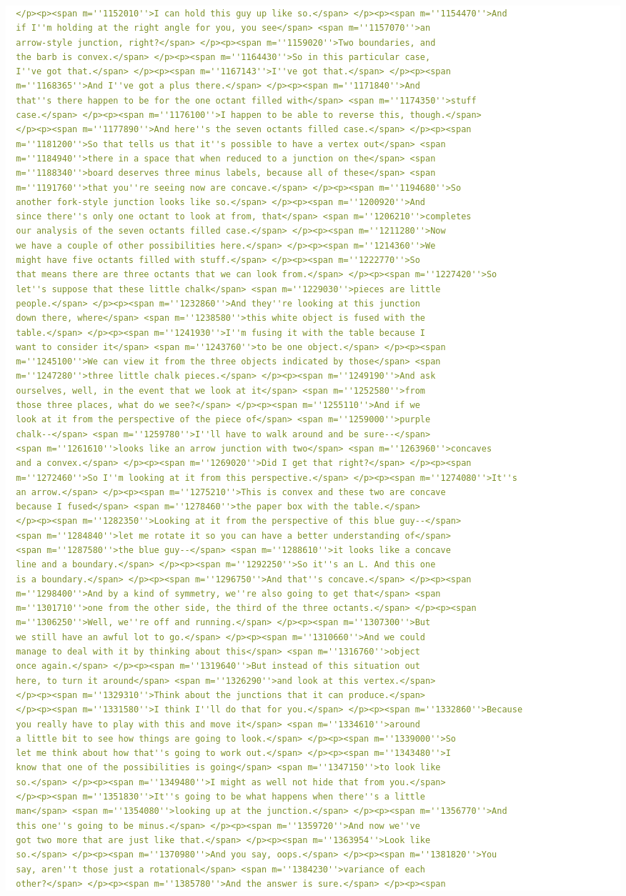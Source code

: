 ```yaml
  </p><p><span m=''1152010''>I can hold this guy up like so.</span> </p><p><span m=''1154470''>And
  if I''m holding at the right angle for you, you see</span> <span m=''1157070''>an
  arrow-style junction, right?</span> </p><p><span m=''1159020''>Two boundaries, and
  the barb is convex.</span> </p><p><span m=''1164430''>So in this particular case,
  I''ve got that.</span> </p><p><span m=''1167143''>I''ve got that.</span> </p><p><span
  m=''1168365''>And I''ve got a plus there.</span> </p><p><span m=''1171840''>And
  that''s there happen to be for the one octant filled with</span> <span m=''1174350''>stuff
  case.</span> </p><p><span m=''1176100''>I happen to be able to reverse this, though.</span>
  </p><p><span m=''1177890''>And here''s the seven octants filled case.</span> </p><p><span
  m=''1181200''>So that tells us that it''s possible to have a vertex out</span> <span
  m=''1184940''>there in a space that when reduced to a junction on the</span> <span
  m=''1188340''>board deserves three minus labels, because all of these</span> <span
  m=''1191760''>that you''re seeing now are concave.</span> </p><p><span m=''1194680''>So
  another fork-style junction looks like so.</span> </p><p><span m=''1200920''>And
  since there''s only one octant to look at from, that</span> <span m=''1206210''>completes
  our analysis of the seven octants filled case.</span> </p><p><span m=''1211280''>Now
  we have a couple of other possibilities here.</span> </p><p><span m=''1214360''>We
  might have five octants filled with stuff.</span> </p><p><span m=''1222770''>So
  that means there are three octants that we can look from.</span> </p><p><span m=''1227420''>So
  let''s suppose that these little chalk</span> <span m=''1229030''>pieces are little
  people.</span> </p><p><span m=''1232860''>And they''re looking at this junction
  down there, where</span> <span m=''1238580''>this white object is fused with the
  table.</span> </p><p><span m=''1241930''>I''m fusing it with the table because I
  want to consider it</span> <span m=''1243760''>to be one object.</span> </p><p><span
  m=''1245100''>We can view it from the three objects indicated by those</span> <span
  m=''1247280''>three little chalk pieces.</span> </p><p><span m=''1249190''>And ask
  ourselves, well, in the event that we look at it</span> <span m=''1252580''>from
  those three places, what do we see?</span> </p><p><span m=''1255110''>And if we
  look at it from the perspective of the piece of</span> <span m=''1259000''>purple
  chalk--</span> <span m=''1259780''>I''ll have to walk around and be sure--</span>
  <span m=''1261610''>looks like an arrow junction with two</span> <span m=''1263960''>concaves
  and a convex.</span> </p><p><span m=''1269020''>Did I get that right?</span> </p><p><span
  m=''1272460''>So I''m looking at it from this perspective.</span> </p><p><span m=''1274080''>It''s
  an arrow.</span> </p><p><span m=''1275210''>This is convex and these two are concave
  because I fused</span> <span m=''1278460''>the paper box with the table.</span>
  </p><p><span m=''1282350''>Looking at it from the perspective of this blue guy--</span>
  <span m=''1284840''>let me rotate it so you can have a better understanding of</span>
  <span m=''1287580''>the blue guy--</span> <span m=''1288610''>it looks like a concave
  line and a boundary.</span> </p><p><span m=''1292250''>So it''s an L. And this one
  is a boundary.</span> </p><p><span m=''1296750''>And that''s concave.</span> </p><p><span
  m=''1298400''>And by a kind of symmetry, we''re also going to get that</span> <span
  m=''1301710''>one from the other side, the third of the three octants.</span> </p><p><span
  m=''1306250''>Well, we''re off and running.</span> </p><p><span m=''1307300''>But
  we still have an awful lot to go.</span> </p><p><span m=''1310660''>And we could
  manage to deal with it by thinking about this</span> <span m=''1316760''>object
  once again.</span> </p><p><span m=''1319640''>But instead of this situation out
  here, to turn it around</span> <span m=''1326290''>and look at this vertex.</span>
  </p><p><span m=''1329310''>Think about the junctions that it can produce.</span>
  </p><p><span m=''1331580''>I think I''ll do that for you.</span> </p><p><span m=''1332860''>Because
  you really have to play with this and move it</span> <span m=''1334610''>around
  a little bit to see how things are going to look.</span> </p><p><span m=''1339000''>So
  let me think about how that''s going to work out.</span> </p><p><span m=''1343480''>I
  know that one of the possibilities is going</span> <span m=''1347150''>to look like
  so.</span> </p><p><span m=''1349480''>I might as well not hide that from you.</span>
  </p><p><span m=''1351830''>It''s going to be what happens when there''s a little
  man</span> <span m=''1354080''>looking up at the junction.</span> </p><p><span m=''1356770''>And
  this one''s going to be minus.</span> </p><p><span m=''1359720''>And now we''ve
  got two more that are just like that.</span> </p><p><span m=''1363954''>Look like
  so.</span> </p><p><span m=''1370980''>And you say, oops.</span> </p><p><span m=''1381820''>You
  say, aren''t those just a rotational</span> <span m=''1384230''>variance of each
  other?</span> </p><p><span m=''1385780''>And the answer is sure.</span> </p><p><span
```